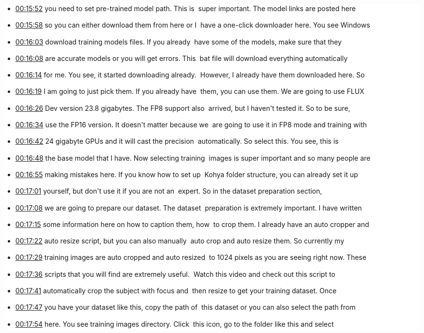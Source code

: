 - [00:15:52](https://www.youtube.com/watch?v=nySGu12Y05k&t=952) you need to set pre-trained model path. This is&nbsp; super important. The model links are posted here

- [00:15:58](https://www.youtube.com/watch?v=nySGu12Y05k&t=958) so you can either download them from here or I&nbsp; have a one-click downloader here. You see Windows

- [00:16:03](https://www.youtube.com/watch?v=nySGu12Y05k&t=963) download training models files. If you already&nbsp; have some of the models, make sure that they

- [00:16:08](https://www.youtube.com/watch?v=nySGu12Y05k&t=968) are accurate models or you will get errors. This&nbsp; bat file will download everything automatically

- [00:16:14](https://www.youtube.com/watch?v=nySGu12Y05k&t=974) for me. You see, it started downloading already.&nbsp; However, I already have them downloaded here. So

- [00:16:19](https://www.youtube.com/watch?v=nySGu12Y05k&t=979) I am going to just pick them. If you already have&nbsp; them, you can use them. We are going to use FLUX

- [00:16:26](https://www.youtube.com/watch?v=nySGu12Y05k&t=986) Dev version 23.8 gigabytes. The FP8 support also&nbsp; arrived, but I haven't tested it. So to be sure,

- [00:16:34](https://www.youtube.com/watch?v=nySGu12Y05k&t=994) use the FP16 version. It doesn't matter because we&nbsp; are going to use it in FP8 mode and training with

- [00:16:42](https://www.youtube.com/watch?v=nySGu12Y05k&t=1002) 24 gigabyte GPUs and it will cast the precision&nbsp; automatically. So select this. You see, this is

- [00:16:48](https://www.youtube.com/watch?v=nySGu12Y05k&t=1008) the base model that I have. Now selecting training&nbsp; images is super important and so many people are

- [00:16:55](https://www.youtube.com/watch?v=nySGu12Y05k&t=1015) making mistakes here. If you know how to set up&nbsp; Kohya folder structure, you can already set it up

- [00:17:01](https://www.youtube.com/watch?v=nySGu12Y05k&t=1021) yourself, but don't use it if you are not an&nbsp; expert. So in the dataset preparation section,

- [00:17:08](https://www.youtube.com/watch?v=nySGu12Y05k&t=1028) we are going to prepare our dataset. The dataset&nbsp; preparation is extremely important. I have written

- [00:17:15](https://www.youtube.com/watch?v=nySGu12Y05k&t=1035) some information here on how to caption them, how&nbsp; to crop them. I already have an auto cropper and

- [00:17:22](https://www.youtube.com/watch?v=nySGu12Y05k&t=1042) auto resize script, but you can also manually&nbsp; auto crop and auto resize them. So currently my

- [00:17:29](https://www.youtube.com/watch?v=nySGu12Y05k&t=1049) training images are auto cropped and auto resized&nbsp; to 1024 pixels as you are seeing right now. These

- [00:17:36](https://www.youtube.com/watch?v=nySGu12Y05k&t=1056) scripts that you will find are extremely useful.&nbsp; Watch this video and check out this script to

- [00:17:41](https://www.youtube.com/watch?v=nySGu12Y05k&t=1061) automatically crop the subject with focus and&nbsp; then resize to get your training dataset. Once

- [00:17:47](https://www.youtube.com/watch?v=nySGu12Y05k&t=1067) you have your dataset like this, copy the path of&nbsp; this dataset or you can also select the path from

- [00:17:54](https://www.youtube.com/watch?v=nySGu12Y05k&t=1074) here. You see training images directory. Click&nbsp; this icon, go to the folder like this and select
